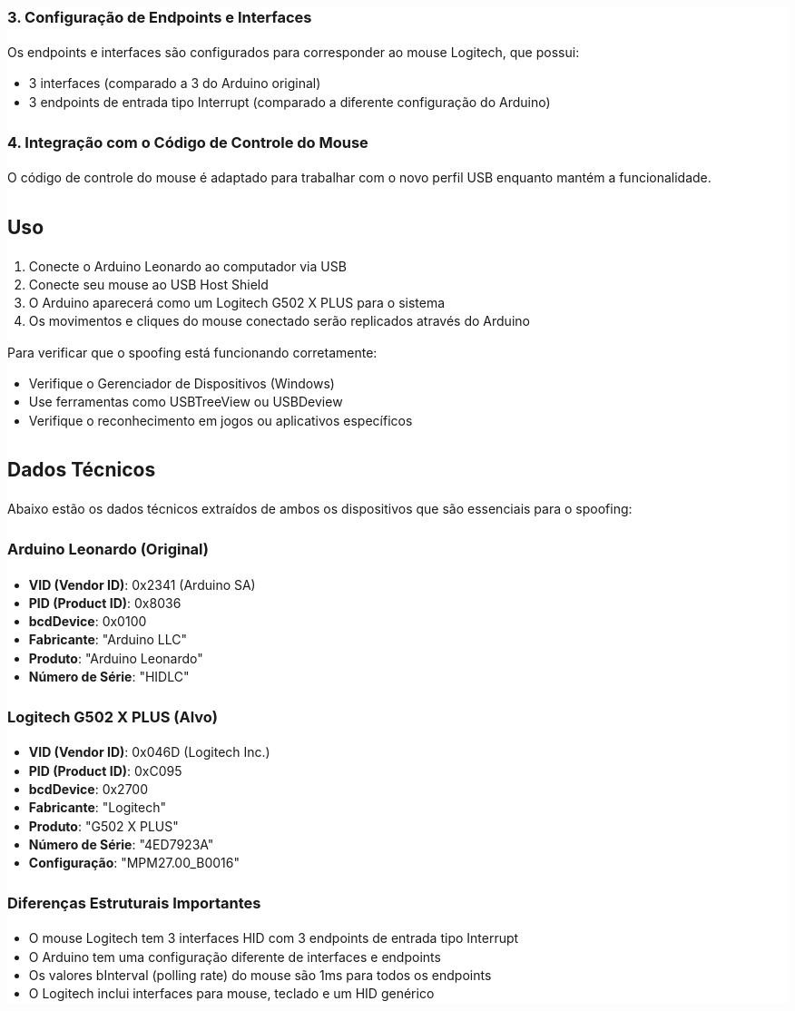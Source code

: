 ### 3. Configuração de Endpoints e Interfaces

Os endpoints e interfaces são configurados para corresponder ao mouse Logitech, que possui:
- 3 interfaces (comparado a 3 do Arduino original)
- 3 endpoints de entrada tipo Interrupt (comparado a diferente configuração do Arduino)

### 4. Integração com o Código de Controle do Mouse

O código de controle do mouse é adaptado para trabalhar com o novo perfil USB enquanto mantém a funcionalidade.

## Uso

1. Conecte o Arduino Leonardo ao computador via USB
2. Conecte seu mouse ao USB Host Shield
3. O Arduino aparecerá como um Logitech G502 X PLUS para o sistema
4. Os movimentos e cliques do mouse conectado serão replicados através do Arduino

Para verificar que o spoofing está funcionando corretamente:
- Verifique o Gerenciador de Dispositivos (Windows)
- Use ferramentas como USBTreeView ou USBDeview
- Verifique o reconhecimento em jogos ou aplicativos específicos

## Dados Técnicos

Abaixo estão os dados técnicos extraídos de ambos os dispositivos que são essenciais para o spoofing:

### Arduino Leonardo (Original)
- **VID (Vendor ID)**: 0x2341 (Arduino SA)
- **PID (Product ID)**: 0x8036
- **bcdDevice**: 0x0100
- **Fabricante**: "Arduino LLC"
- **Produto**: "Arduino Leonardo"
- **Número de Série**: "HIDLC"

### Logitech G502 X PLUS (Alvo)
- **VID (Vendor ID)**: 0x046D (Logitech Inc.)
- **PID (Product ID)**: 0xC095
- **bcdDevice**: 0x2700
- **Fabricante**: "Logitech"
- **Produto**: "G502 X PLUS"
- **Número de Série**: "4ED7923A"
- **Configuração**: "MPM27.00_B0016"

### Diferenças Estruturais Importantes
- O mouse Logitech tem 3 interfaces HID com 3 endpoints de entrada tipo Interrupt
- O Arduino tem uma configuração diferente de interfaces e endpoints
- Os valores bInterval (polling rate) do mouse são 1ms para todos os endpoints
- O Logitech inclui interfaces para mouse, teclado e um HID genérico
